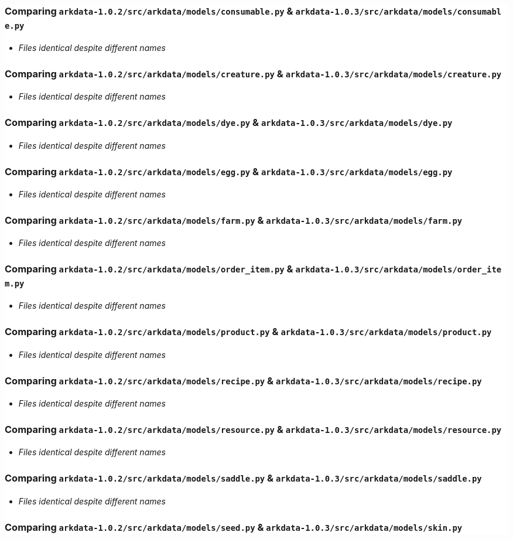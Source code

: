 ### Comparing `arkdata-1.0.2/src/arkdata/models/consumable.py` & `arkdata-1.0.3/src/arkdata/models/consumable.py`

 * *Files identical despite different names*

### Comparing `arkdata-1.0.2/src/arkdata/models/creature.py` & `arkdata-1.0.3/src/arkdata/models/creature.py`

 * *Files identical despite different names*

### Comparing `arkdata-1.0.2/src/arkdata/models/dye.py` & `arkdata-1.0.3/src/arkdata/models/dye.py`

 * *Files identical despite different names*

### Comparing `arkdata-1.0.2/src/arkdata/models/egg.py` & `arkdata-1.0.3/src/arkdata/models/egg.py`

 * *Files identical despite different names*

### Comparing `arkdata-1.0.2/src/arkdata/models/farm.py` & `arkdata-1.0.3/src/arkdata/models/farm.py`

 * *Files identical despite different names*

### Comparing `arkdata-1.0.2/src/arkdata/models/order_item.py` & `arkdata-1.0.3/src/arkdata/models/order_item.py`

 * *Files identical despite different names*

### Comparing `arkdata-1.0.2/src/arkdata/models/product.py` & `arkdata-1.0.3/src/arkdata/models/product.py`

 * *Files identical despite different names*

### Comparing `arkdata-1.0.2/src/arkdata/models/recipe.py` & `arkdata-1.0.3/src/arkdata/models/recipe.py`

 * *Files identical despite different names*

### Comparing `arkdata-1.0.2/src/arkdata/models/resource.py` & `arkdata-1.0.3/src/arkdata/models/resource.py`

 * *Files identical despite different names*

### Comparing `arkdata-1.0.2/src/arkdata/models/saddle.py` & `arkdata-1.0.3/src/arkdata/models/saddle.py`

 * *Files identical despite different names*

### Comparing `arkdata-1.0.2/src/arkdata/models/seed.py` & `arkdata-1.0.3/src/arkdata/models/skin.py`
